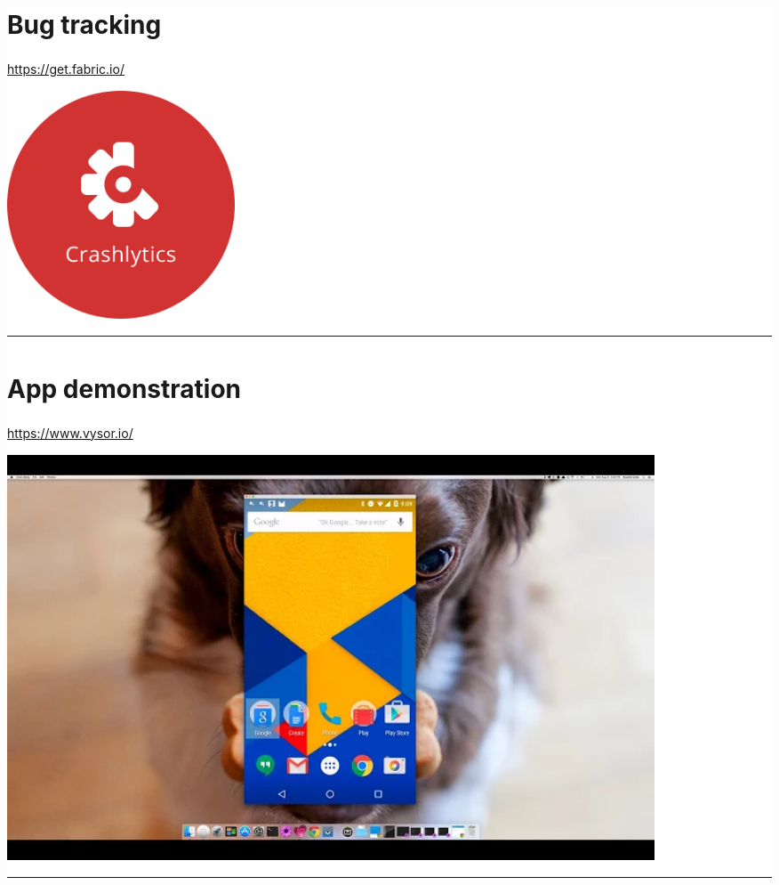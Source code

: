 # Bug tracking

<https://get.fabric.io/>

<img src="assets/crashlytics.png" width="256">

---

# App demonstration

<https://www.vysor.io/>

<img src="assets/vysor.png" width="728">

---
